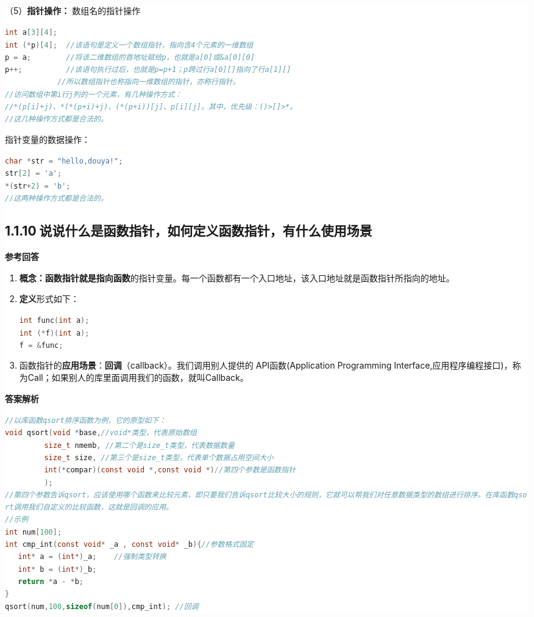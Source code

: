    （5）**指针操作：**
   数组名的指针操作

   ```c
   int a[3][4];  
   int (*p)[4];  //该语句是定义一个数组指针，指向含4个元素的一维数组
   p = a;        //将该二维数组的首地址赋给p，也就是a[0]或&a[0][0]
   p++;          //该语句执行过后，也就是p=p+1；p跨过行a[0][]指向了行a[1][]
               //所以数组指针也称指向一维数组的指针，亦称行指针。
   //访问数组中第i行j列的一个元素，有几种操作方式：
   //*(p[i]+j)、*(*(p+i)+j)、(*(p+i))[j]、p[i][j]。其中，优先级：()>[]>*。
   //这几种操作方式都是合法的。
   ```

   指针变量的数据操作：

   ```c
   char *str = "hello,douya!";
   str[2] = 'a';
   *(str+2) = 'b';
   //这两种操作方式都是合法的。
   ```

## 1.1.10 说说什么是函数指针，如何定义函数指针，有什么使用场景

**参考回答**

1. **概念：**函数指针就是**指向函数**的指针变量。每一个函数都有一个入口地址，该入口地址就是函数指针所指向的地址。

2. **定义**形式如下：

   ```c
   int func(int a); 
   int (*f)(int a); 
   f = &func;
   ```

3. 函数指针的**应用场景**：**回调**（callback）。我们调用别人提供的 API函数(Application Programming Interface,应用程序编程接口)，称为Call；如果别人的库里面调用我们的函数，就叫Callback。

**答案解析**

   ```c
   //以库函数qsort排序函数为例，它的原型如下：
   void qsort(void *base,//void*类型，代表原始数组
            size_t nmemb, //第二个是size_t类型，代表数据数量
            size_t size, //第三个是size_t类型，代表单个数据占用空间大小
            int(*compar)(const void *,const void *)//第四个参数是函数指针
            );
   //第四个参数告诉qsort，应该使用哪个函数来比较元素，即只要我们告诉qsort比较大小的规则，它就可以帮我们对任意数据类型的数组进行排序。在库函数qsort调用我们自定义的比较函数，这就是回调的应用。
   //示例
   int num[100];
   int cmp_int(const void* _a , const void* _b){//参数格式固定
      int* a = (int*)_a;    //强制类型转换
      int* b = (int*)_b;
      return *a - *b;　　
   }
   qsort(num,100,sizeof(num[0]),cmp_int); //回调
   ```
